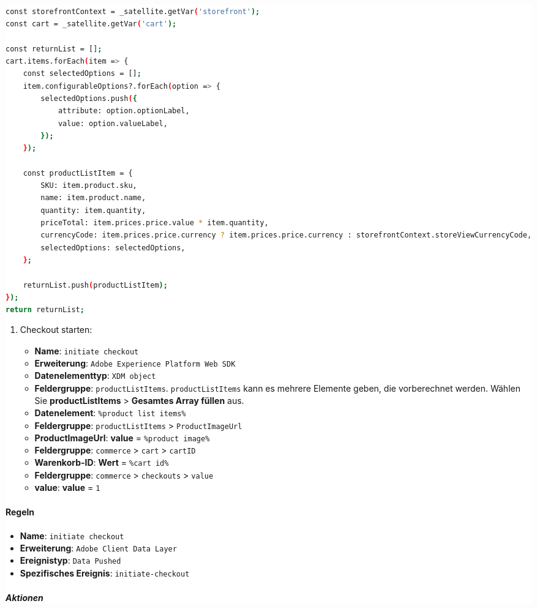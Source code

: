    ```bash
   const storefrontContext = _satellite.getVar('storefront');
   const cart = _satellite.getVar('cart');
   
   const returnList = [];
   cart.items.forEach(item => {
       const selectedOptions = [];
       item.configurableOptions?.forEach(option => {
           selectedOptions.push({
               attribute: option.optionLabel,
               value: option.valueLabel,
           });
       });
   
       const productListItem = {
           SKU: item.product.sku,
           name: item.product.name,
           quantity: item.quantity,
           priceTotal: item.prices.price.value * item.quantity,
           currencyCode: item.prices.price.currency ? item.prices.price.currency : storefrontContext.storeViewCurrencyCode,
           selectedOptions: selectedOptions,
       };
   
       returnList.push(productListItem);
   });
   return returnList;
   ```

1. Checkout starten:

   - **Name**: `initiate checkout`
   - **Erweiterung**: `Adobe Experience Platform Web SDK`
   - **Datenelementtyp**: `XDM object`
   - **Feldergruppe**: `productListItems`. `productListItems` kann es mehrere Elemente geben, die vorberechnet werden. Wählen Sie **productListItems** > **Gesamtes Array füllen** aus.
   - **Datenelement**: `%product list items%`
   - **Feldergruppe**: `productListItems` > `ProductImageUrl`
   - **ProductImageUrl**: **value** = `%product image%`
   - **Feldergruppe**: `commerce` > `cart` > `cartID`
   - **Warenkorb-ID**: **Wert** = `%cart id%`
   - **Feldergruppe**: `commerce` > `checkouts` > `value`
   - **value**: **value** = `1`

#### Regeln 

- **Name**: `initiate checkout`
- **Erweiterung**: `Adobe Client Data Layer`
- **Ereignistyp**: `Data Pushed`
- **Spezifisches Ereignis**: `initiate-checkout`

##### Aktionen
